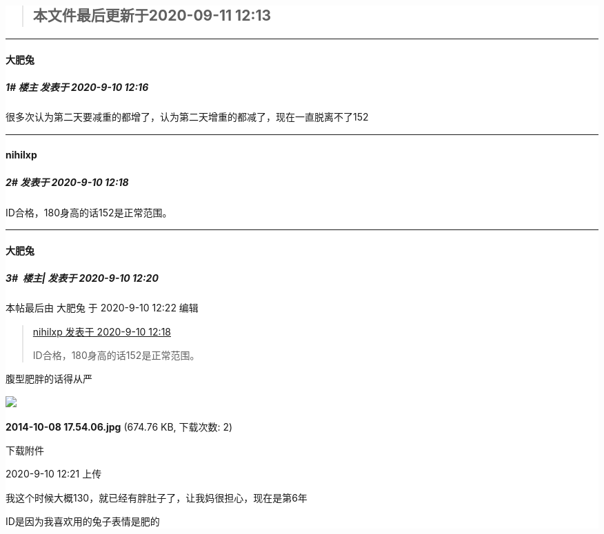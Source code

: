 > ## **本文件最后更新于2020-09-11 12:13** 



-----

####  大肥兔  
##### 1#       楼主       发表于 2020-9-10 12:16




很多次认为第二天要减重的都增了，认为第二天增重的都减了，现在一直脱离不了152







-----

####  nihilxp  
##### 2#       发表于 2020-9-10 12:18




ID合格，180身高的话152是正常范围。







-----

####  大肥兔  
##### 3#         楼主| 发表于 2020-9-10 12:20



 本帖最后由 大肥兔 于 2020-9-10 12:22 编辑 
<blockquote><a href="httphttps://bbs.saraba1st.com/2b/forum.php?mod=redirect&amp;goto=findpost&amp;pid=48695428&amp;ptid=1959193" target="_blank">nihilxp 发表于 2020-9-10 12:18</a>

ID合格，180身高的话152是正常范围。</blockquote>
腹型肥胖的话得从严


<img src="https://img.saraba1st.com/forum/202009/10/122105laftuwkydfktnutf.jpg" referrerpolicy="no-referrer">


<strong>2014-10-08 17.54.06.jpg</strong> (674.76 KB, 下载次数: 2)

下载附件

2020-9-10 12:21 上传





 我这个时候大概130，就已经有胖肚子了，让我妈很担心，现在是第6年

ID是因为我喜欢用的兔子表情是肥的

